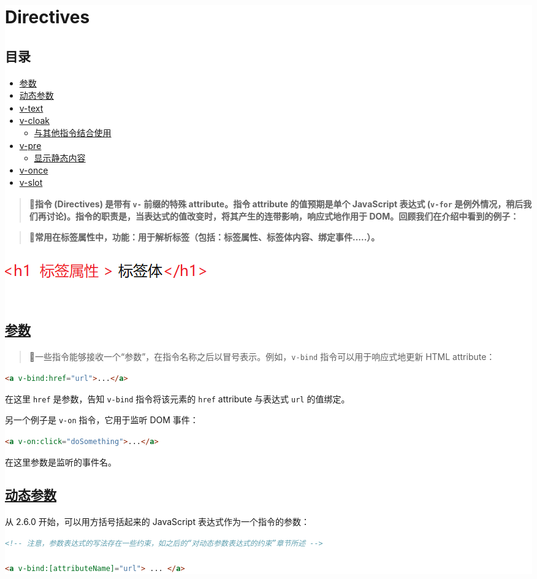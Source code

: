 # Directives

## 目录

- [参数](#参数)
- [动态参数](#动态参数)
- [v-text](#v-text)
- [v-cloak](#v-cloak)
  - [与其他指令结合使用](#与其他指令结合使用)
- [v-pre](#v-pre)
  - [显示静态内容](#显示静态内容)
- [v-once](#v-once)
- [v-slot](#v-slot)

> 📌**指令 (Directives) 是带有 ****`v-`**** 前缀的特殊 attribute。指令 attribute 的值预期是单个 JavaScript 表达式 (****`v-for`**** 是例外情况，稍后我们再讨论)。指令的职责是，当表达式的值改变时，将其产生的连带影响，响应式地作用于 DOM。回顾我们在介绍中看到的例子：**

> 📌**常用在标签属性中，功能：用于解析标签（包括：标签属性、标签体内容、绑定事件.....）。**

![](image/image_KKvU1neDRG.png)

## [参数](https://v2.cn.vuejs.org/v2/guide/syntax.html#参数 "参数")

> 📌一些指令能够接收一个“参数”，在指令名称之后以冒号表示。例如，`v-bind` 指令可以用于响应式地更新 HTML attribute：

```html
<a v-bind:href="url">...</a>
```

在这里 `href` 是参数，告知 `v-bind` 指令将该元素的 `href` attribute 与表达式 `url` 的值绑定。

另一个例子是 `v-on` 指令，它用于监听 DOM 事件：

```html
<a v-on:click="doSomething">...</a>
```

在这里参数是监听的事件名。

## [动态参数](https://v2.cn.vuejs.org/v2/guide/syntax.html#动态参数 "动态参数")

从 2.6.0 开始，可以用方括号括起来的 JavaScript 表达式作为一个指令的参数：

```html
<!-- 注意，参数表达式的写法存在一些约束，如之后的“对动态参数表达式的约束”章节所述 -->

<a v-bind:[attributeName]="url"> ... </a>
```
